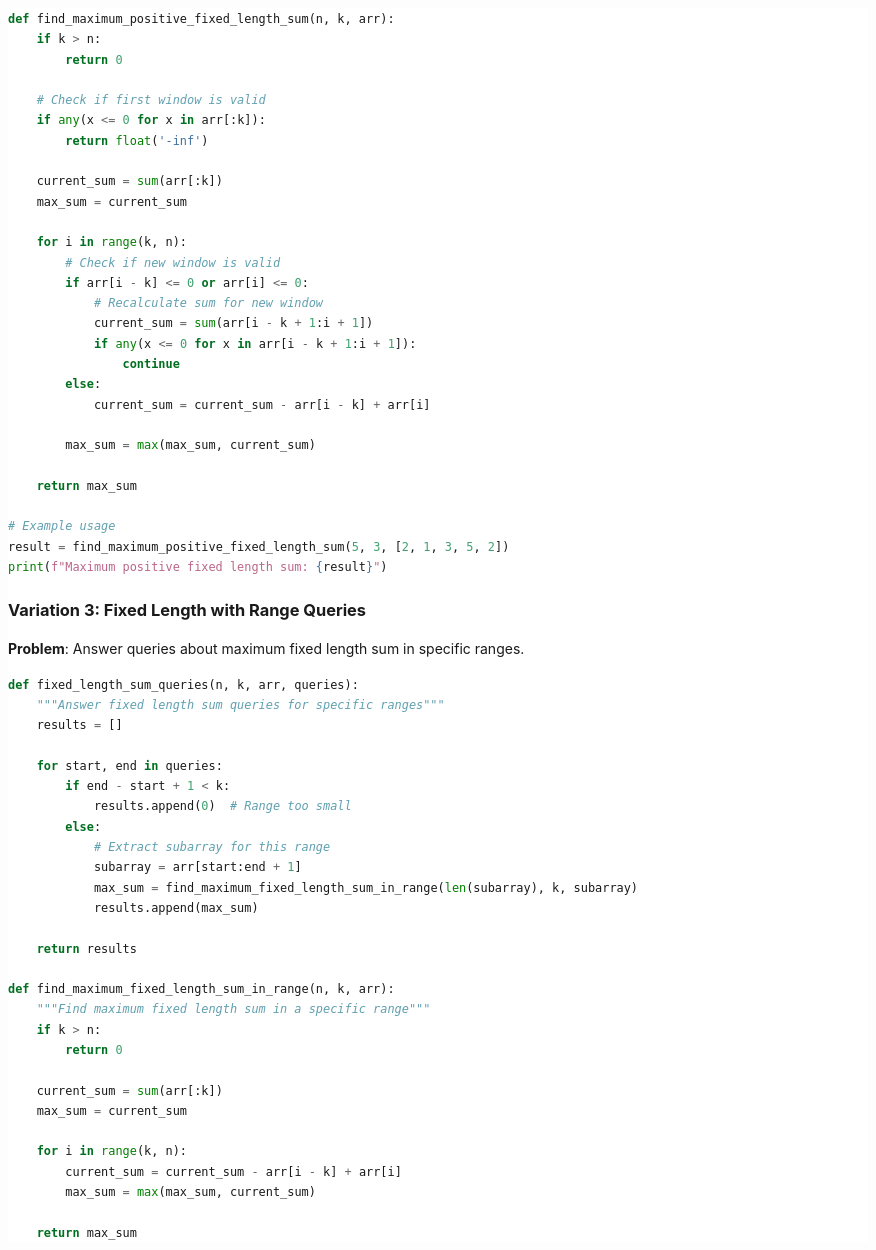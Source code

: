 ```python
def find_maximum_positive_fixed_length_sum(n, k, arr):
    if k > n:
        return 0
    
    # Check if first window is valid
    if any(x <= 0 for x in arr[:k]):
        return float('-inf')
    
    current_sum = sum(arr[:k])
    max_sum = current_sum
    
    for i in range(k, n):
        # Check if new window is valid
        if arr[i - k] <= 0 or arr[i] <= 0:
            # Recalculate sum for new window
            current_sum = sum(arr[i - k + 1:i + 1])
            if any(x <= 0 for x in arr[i - k + 1:i + 1]):
                continue
        else:
            current_sum = current_sum - arr[i - k] + arr[i]
        
        max_sum = max(max_sum, current_sum)
    
    return max_sum

# Example usage
result = find_maximum_positive_fixed_length_sum(5, 3, [2, 1, 3, 5, 2])
print(f"Maximum positive fixed length sum: {result}")
```

### Variation 3: Fixed Length with Range Queries
**Problem**: Answer queries about maximum fixed length sum in specific ranges.

```python
def fixed_length_sum_queries(n, k, arr, queries):
    """Answer fixed length sum queries for specific ranges"""
    results = []
    
    for start, end in queries:
        if end - start + 1 < k:
            results.append(0)  # Range too small
        else:
            # Extract subarray for this range
            subarray = arr[start:end + 1]
            max_sum = find_maximum_fixed_length_sum_in_range(len(subarray), k, subarray)
            results.append(max_sum)
    
    return results

def find_maximum_fixed_length_sum_in_range(n, k, arr):
    """Find maximum fixed length sum in a specific range"""
    if k > n:
        return 0
    
    current_sum = sum(arr[:k])
    max_sum = current_sum
    
    for i in range(k, n):
        current_sum = current_sum - arr[i - k] + arr[i]
        max_sum = max(max_sum, current_sum)
    
    return max_sum

```